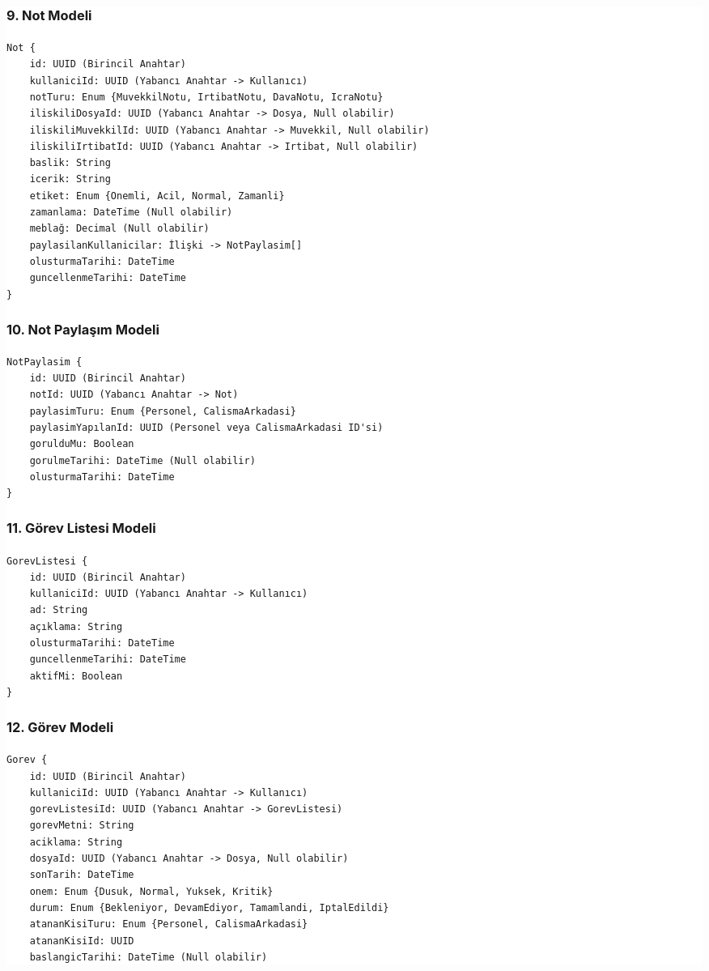 ### 9. Not Modeli

```
Not {
    id: UUID (Birincil Anahtar)
    kullaniciId: UUID (Yabancı Anahtar -> Kullanıcı)
    notTuru: Enum {MuvekkilNotu, IrtibatNotu, DavaNotu, IcraNotu}
    iliskiliDosyaId: UUID (Yabancı Anahtar -> Dosya, Null olabilir)
    iliskiliMuvekkilId: UUID (Yabancı Anahtar -> Muvekkil, Null olabilir)
    iliskiliIrtibatId: UUID (Yabancı Anahtar -> Irtibat, Null olabilir)
    baslik: String
    icerik: String
    etiket: Enum {Onemli, Acil, Normal, Zamanli}
    zamanlama: DateTime (Null olabilir)
    meblağ: Decimal (Null olabilir)
    paylasilanKullanicilar: İlişki -> NotPaylasim[]
    olusturmaTarihi: DateTime
    guncellenmeTarihi: DateTime
}
```

### 10. Not Paylaşım Modeli

```
NotPaylasim {
    id: UUID (Birincil Anahtar)
    notId: UUID (Yabancı Anahtar -> Not)
    paylasimTuru: Enum {Personel, CalismaArkadasi}
    paylasimYapılanId: UUID (Personel veya CalismaArkadasi ID'si)
    gorulduMu: Boolean
    gorulmeTarihi: DateTime (Null olabilir)
    olusturmaTarihi: DateTime
}
```

### 11. Görev Listesi Modeli

```
GorevListesi {
    id: UUID (Birincil Anahtar)
    kullaniciId: UUID (Yabancı Anahtar -> Kullanıcı)
    ad: String
    açıklama: String
    olusturmaTarihi: DateTime
    guncellenmeTarihi: DateTime
    aktifMi: Boolean
}
```

### 12. Görev Modeli

```
Gorev {
    id: UUID (Birincil Anahtar)
    kullaniciId: UUID (Yabancı Anahtar -> Kullanıcı)
    gorevListesiId: UUID (Yabancı Anahtar -> GorevListesi)
    gorevMetni: String
    aciklama: String
    dosyaId: UUID (Yabancı Anahtar -> Dosya, Null olabilir)
    sonTarih: DateTime
    onem: Enum {Dusuk, Normal, Yuksek, Kritik}
    durum: Enum {Bekleniyor, DevamEdiyor, Tamamlandi, IptalEdildi}
    atananKisiTuru: Enum {Personel, CalismaArkadasi}
    atananKisiId: UUID
    baslangicTarihi: DateTime (Null olabilir)
```